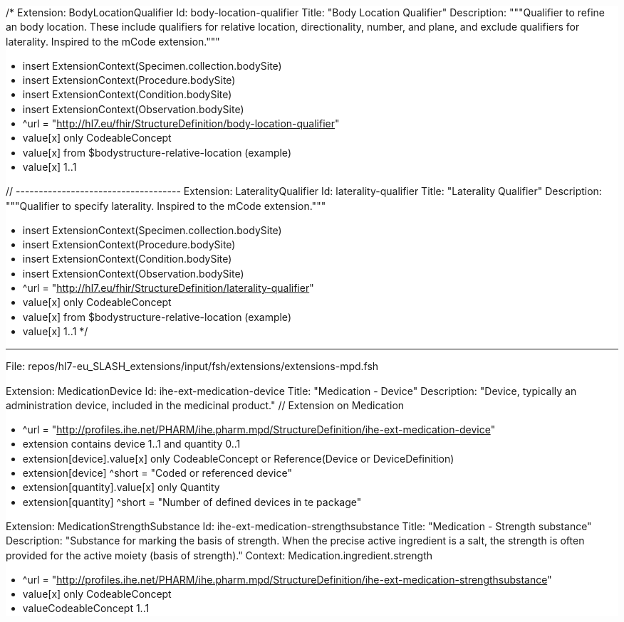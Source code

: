 
/* Extension: BodyLocationQualifier
Id: body-location-qualifier
Title: "Body Location Qualifier"
Description: """Qualifier to refine an body location. These include qualifiers for relative location, directionality, number, and plane, and exclude qualifiers for laterality.
Inspired to the mCode extension."""

* insert ExtensionContext(Specimen.collection.bodySite)
* insert ExtensionContext(Procedure.bodySite)
* insert ExtensionContext(Condition.bodySite)
* insert ExtensionContext(Observation.bodySite)
* ^url = "http://hl7.eu/fhir/StructureDefinition/body-location-qualifier"
* value[x] only CodeableConcept
* value[x] from $bodystructure-relative-location (example)
* value[x] 1..1

// ------------------------------------
Extension: LateralityQualifier
Id: laterality-qualifier
Title: "Laterality Qualifier"
Description: """Qualifier to specify laterality.
Inspired to the mCode extension."""

* insert ExtensionContext(Specimen.collection.bodySite)
* insert ExtensionContext(Procedure.bodySite)
* insert ExtensionContext(Condition.bodySite)
* insert ExtensionContext(Observation.bodySite)
* ^url = "http://hl7.eu/fhir/StructureDefinition/laterality-qualifier"
* value[x] only CodeableConcept
* value[x] from $bodystructure-relative-location (example)
* value[x] 1..1 */

---

File: repos/hl7-eu_SLASH_extensions/input/fsh/extensions/extensions-mpd.fsh


Extension: MedicationDevice
Id:        ihe-ext-medication-device
Title:     "Medication - Device"
Description: "Device, typically an administration device, included in the medicinal product."
// Extension on Medication
* ^url = "http://profiles.ihe.net/PHARM/ihe.pharm.mpd/StructureDefinition/ihe-ext-medication-device"
* extension contains
    device 1..1 and
    quantity 0..1
* extension[device].value[x] only CodeableConcept or Reference(Device or DeviceDefinition)
* extension[device] ^short = "Coded or referenced device"
* extension[quantity].value[x] only Quantity
* extension[quantity] ^short = "Number of defined devices in te package"

Extension: MedicationStrengthSubstance
Id: ihe-ext-medication-strengthsubstance
Title: "Medication - Strength substance"
Description: "Substance for marking the basis of strength. When the precise active ingredient is a salt, the strength is often provided for the active moiety (basis of strength)."
Context: Medication.ingredient.strength
* ^url = "http://profiles.ihe.net/PHARM/ihe.pharm.mpd/StructureDefinition/ihe-ext-medication-strengthsubstance"
* value[x] only CodeableConcept
* valueCodeableConcept 1..1
